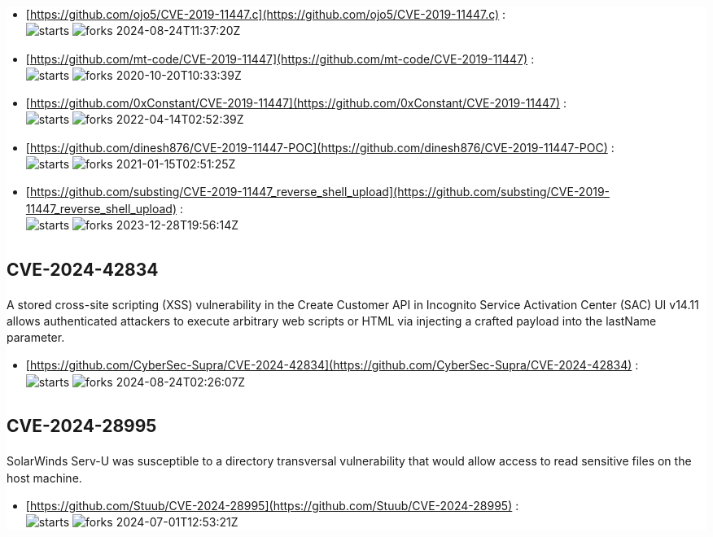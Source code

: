- [https://github.com/ojo5/CVE-2019-11447.c](https://github.com/ojo5/CVE-2019-11447.c) :  
![starts](https://img.shields.io/github/stars/ojo5/CVE-2019-11447.c.svg) 
![forks](https://img.shields.io/github/forks/ojo5/CVE-2019-11447.c.svg) 
2024-08-24T11:37:20Z

- [https://github.com/mt-code/CVE-2019-11447](https://github.com/mt-code/CVE-2019-11447) :  
![starts](https://img.shields.io/github/stars/mt-code/CVE-2019-11447.svg) 
![forks](https://img.shields.io/github/forks/mt-code/CVE-2019-11447.svg) 
2020-10-20T10:33:39Z

- [https://github.com/0xConstant/CVE-2019-11447](https://github.com/0xConstant/CVE-2019-11447) :  
![starts](https://img.shields.io/github/stars/0xConstant/CVE-2019-11447.svg) 
![forks](https://img.shields.io/github/forks/0xConstant/CVE-2019-11447.svg) 
2022-04-14T02:52:39Z

- [https://github.com/dinesh876/CVE-2019-11447-POC](https://github.com/dinesh876/CVE-2019-11447-POC) :  
![starts](https://img.shields.io/github/stars/dinesh876/CVE-2019-11447-POC.svg) 
![forks](https://img.shields.io/github/forks/dinesh876/CVE-2019-11447-POC.svg) 
2021-01-15T02:51:25Z

- [https://github.com/substing/CVE-2019-11447_reverse_shell_upload](https://github.com/substing/CVE-2019-11447_reverse_shell_upload) :  
![starts](https://img.shields.io/github/stars/substing/CVE-2019-11447_reverse_shell_upload.svg) 
![forks](https://img.shields.io/github/forks/substing/CVE-2019-11447_reverse_shell_upload.svg) 
2023-12-28T19:56:14Z

## CVE-2024-42834
 A stored cross-site scripting (XSS) vulnerability in the Create Customer API in Incognito Service Activation Center (SAC) UI v14.11 allows authenticated attackers to execute arbitrary web scripts or HTML via injecting a crafted payload into the lastName parameter.

- [https://github.com/CyberSec-Supra/CVE-2024-42834](https://github.com/CyberSec-Supra/CVE-2024-42834) :  
![starts](https://img.shields.io/github/stars/CyberSec-Supra/CVE-2024-42834.svg) 
![forks](https://img.shields.io/github/forks/CyberSec-Supra/CVE-2024-42834.svg) 
2024-08-24T02:26:07Z

## CVE-2024-28995
 SolarWinds Serv-U was susceptible to a directory transversal vulnerability that would allow access to read sensitive files on the host machine.

- [https://github.com/Stuub/CVE-2024-28995](https://github.com/Stuub/CVE-2024-28995) :  
![starts](https://img.shields.io/github/stars/Stuub/CVE-2024-28995.svg) 
![forks](https://img.shields.io/github/forks/Stuub/CVE-2024-28995.svg) 
2024-07-01T12:53:21Z
